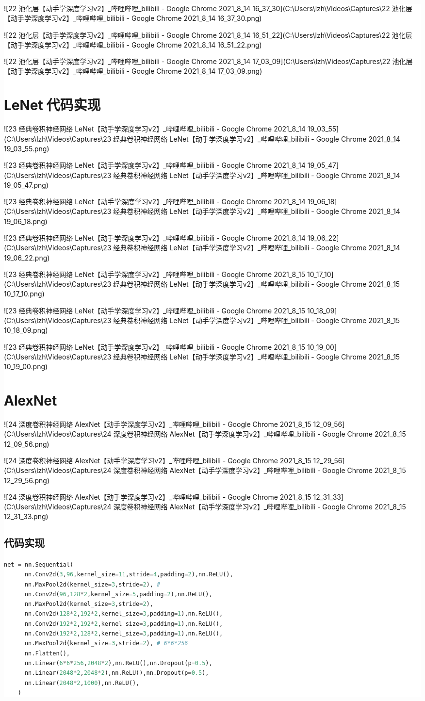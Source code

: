 ![22 池化层【动手学深度学习v2】_哔哩哔哩_bilibili - Google Chrome 2021_8_14 16_37_30](C:\Users\lzh\Videos\Captures\22 池化层【动手学深度学习v2】_哔哩哔哩_bilibili - Google Chrome 2021_8_14 16_37_30.png)

![22 池化层【动手学深度学习v2】_哔哩哔哩_bilibili - Google Chrome 2021_8_14 16_51_22](C:\Users\lzh\Videos\Captures\22 池化层【动手学深度学习v2】_哔哩哔哩_bilibili - Google Chrome 2021_8_14 16_51_22.png)

![22 池化层【动手学深度学习v2】_哔哩哔哩_bilibili - Google Chrome 2021_8_14 17_03_09](C:\Users\lzh\Videos\Captures\22 池化层【动手学深度学习v2】_哔哩哔哩_bilibili - Google Chrome 2021_8_14 17_03_09.png)

# LeNet 代码实现

![23 经典卷积神经网络 LeNet【动手学深度学习v2】_哔哩哔哩_bilibili - Google Chrome 2021_8_14 19_03_55](C:\Users\lzh\Videos\Captures\23 经典卷积神经网络 LeNet【动手学深度学习v2】_哔哩哔哩_bilibili - Google Chrome 2021_8_14 19_03_55.png)

![23 经典卷积神经网络 LeNet【动手学深度学习v2】_哔哩哔哩_bilibili - Google Chrome 2021_8_14 19_05_47](C:\Users\lzh\Videos\Captures\23 经典卷积神经网络 LeNet【动手学深度学习v2】_哔哩哔哩_bilibili - Google Chrome 2021_8_14 19_05_47.png)

![23 经典卷积神经网络 LeNet【动手学深度学习v2】_哔哩哔哩_bilibili - Google Chrome 2021_8_14 19_06_18](C:\Users\lzh\Videos\Captures\23 经典卷积神经网络 LeNet【动手学深度学习v2】_哔哩哔哩_bilibili - Google Chrome 2021_8_14 19_06_18.png)

![23 经典卷积神经网络 LeNet【动手学深度学习v2】_哔哩哔哩_bilibili - Google Chrome 2021_8_14 19_06_22](C:\Users\lzh\Videos\Captures\23 经典卷积神经网络 LeNet【动手学深度学习v2】_哔哩哔哩_bilibili - Google Chrome 2021_8_14 19_06_22.png)

![23 经典卷积神经网络 LeNet【动手学深度学习v2】_哔哩哔哩_bilibili - Google Chrome 2021_8_15 10_17_10](C:\Users\lzh\Videos\Captures\23 经典卷积神经网络 LeNet【动手学深度学习v2】_哔哩哔哩_bilibili - Google Chrome 2021_8_15 10_17_10.png)

![23 经典卷积神经网络 LeNet【动手学深度学习v2】_哔哩哔哩_bilibili - Google Chrome 2021_8_15 10_18_09](C:\Users\lzh\Videos\Captures\23 经典卷积神经网络 LeNet【动手学深度学习v2】_哔哩哔哩_bilibili - Google Chrome 2021_8_15 10_18_09.png)

![23 经典卷积神经网络 LeNet【动手学深度学习v2】_哔哩哔哩_bilibili - Google Chrome 2021_8_15 10_19_00](C:\Users\lzh\Videos\Captures\23 经典卷积神经网络 LeNet【动手学深度学习v2】_哔哩哔哩_bilibili - Google Chrome 2021_8_15 10_19_00.png)

# AlexNet

![24 深度卷积神经网络 AlexNet【动手学深度学习v2】_哔哩哔哩_bilibili - Google Chrome 2021_8_15 12_09_56](C:\Users\lzh\Videos\Captures\24 深度卷积神经网络 AlexNet【动手学深度学习v2】_哔哩哔哩_bilibili - Google Chrome 2021_8_15 12_09_56.png)

![24 深度卷积神经网络 AlexNet【动手学深度学习v2】_哔哩哔哩_bilibili - Google Chrome 2021_8_15 12_29_56](C:\Users\lzh\Videos\Captures\24 深度卷积神经网络 AlexNet【动手学深度学习v2】_哔哩哔哩_bilibili - Google Chrome 2021_8_15 12_29_56.png)

![24 深度卷积神经网络 AlexNet【动手学深度学习v2】_哔哩哔哩_bilibili - Google Chrome 2021_8_15 12_31_33](C:\Users\lzh\Videos\Captures\24 深度卷积神经网络 AlexNet【动手学深度学习v2】_哔哩哔哩_bilibili - Google Chrome 2021_8_15 12_31_33.png)

## 代码实现

```python
net = nn.Sequential(
      nn.Conv2d(3,96,kernel_size=11,stride=4,padding=2),nn.ReLU(),
      nn.MaxPool2d(kernel_size=3,stride=2), # 
      nn.Conv2d(96,128*2,kernel_size=5,padding=2),nn.ReLU(),
      nn.MaxPool2d(kernel_size=3,stride=2),
      nn.Conv2d(128*2,192*2,kernel_size=3,padding=1),nn.ReLU(),
      nn.Conv2d(192*2,192*2,kernel_size=3,padding=1),nn.ReLU(),
      nn.Conv2d(192*2,128*2,kernel_size=3,padding=1),nn.ReLU(),
      nn.MaxPool2d(kernel_size=3,stride=2), # 6*6*256
      nn.Flatten(),
      nn.Linear(6*6*256,2048*2),nn.ReLU(),nn.Dropout(p=0.5),
      nn.Linear(2048*2,2048*2),nn.ReLU(),nn.Dropout(p=0.5),
      nn.Linear(2048*2,1000),nn.ReLU(),
    )
```
